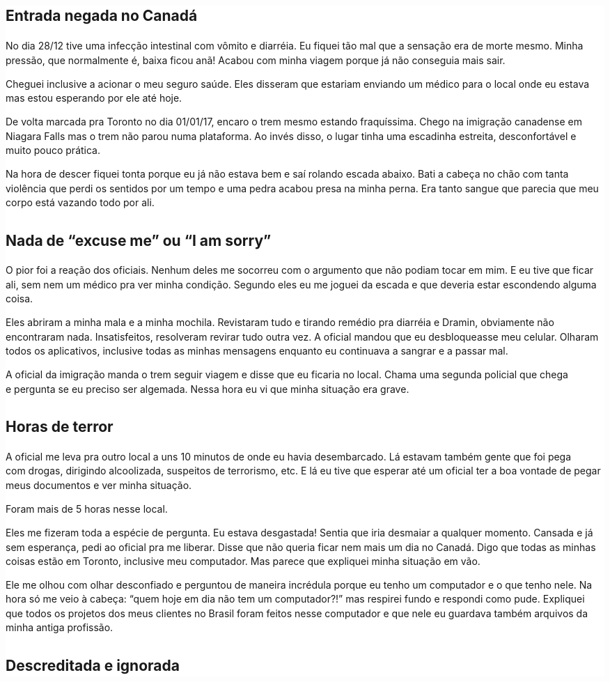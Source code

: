 ## Entrada negada no Canadá

No dia 28/12 tive uma infecção intestinal com vômito e diarréia. Eu fiquei tão mal que a sensação era de morte mesmo. Minha pressão, que normalmente é, baixa ficou anã! Acabou com minha viagem porque já não conseguia mais sair.

Cheguei inclusive a acionar o meu seguro saúde. Eles disseram que estariam enviando um médico para o local onde eu estava mas estou esperando por ele até hoje.

De volta marcada pra Toronto no dia 01/01/17, encaro o trem mesmo estando fraquíssima. Chego na imigração canadense em Niagara Falls mas o trem não parou numa plataforma. Ao invés disso, o lugar tinha uma escadinha estreita, desconfortável e muito pouco prática.

Na hora de descer fiquei tonta porque eu já não estava bem e saí rolando escada abaixo. Bati a cabeça no chão com tanta violência que perdi os sentidos por um tempo e uma pedra acabou presa na minha perna. Era tanto sangue que parecia que meu corpo está vazando todo por ali.

## Nada de &#8220;excuse me&#8221; ou &#8220;I am sorry&#8221;

O pior foi a reação dos oficiais. Nenhum deles me socorreu com o argumento que não podiam tocar em mim. E eu tive que ficar ali, sem nem um médico pra ver minha condição. Segundo eles eu me joguei da escada e que deveria estar escondendo alguma coisa.

Eles abriram a minha mala e a minha mochila. Revistaram tudo e tirando remédio pra diarréia e Dramin, obviamente não encontraram nada. Insatisfeitos, resolveram revirar tudo outra vez. A oficial mandou que eu desbloqueasse meu celular. Olharam todos os aplicativos, inclusive todas as minhas mensagens enquanto eu continuava a sangrar e a passar mal.

A oficial da imigração manda o trem seguir viagem e disse que eu ficaria no local. Chama uma segunda policial que chega e pergunta se eu preciso ser algemada. Nessa hora eu vi que minha situação era grave.

## Horas de terror

A oficial me leva pra outro local a uns 10 minutos de onde eu havia desembarcado. Lá estavam também gente que foi pega com drogas, dirigindo alcoolizada, suspeitos de terrorismo, etc. E lá eu tive que esperar até um oficial ter a boa vontade de pegar meus documentos e ver minha situação.

Foram mais de 5 horas nesse local.

Eles me fizeram toda a espécie de pergunta. Eu estava desgastada! Sentia que iria desmaiar a qualquer momento. Cansada e já sem esperança, pedi ao oficial pra me liberar. Disse que não queria ficar nem mais um dia no Canadá. Digo que todas as minhas coisas estão em Toronto, inclusive meu computador. Mas parece que expliquei minha situação em vão.

Ele me olhou com olhar desconfiado e perguntou de maneira incrédula porque eu tenho um computador e o que tenho nele. Na hora só me veio à cabeça: &#8220;quem hoje em dia não tem um computador?!&#8221; mas respirei fundo e respondi como pude. Expliquei que todos os projetos dos meus clientes no Brasil foram feitos nesse computador e que nele eu guardava também arquivos da minha antiga profissão.

## Descreditada e ignorada
